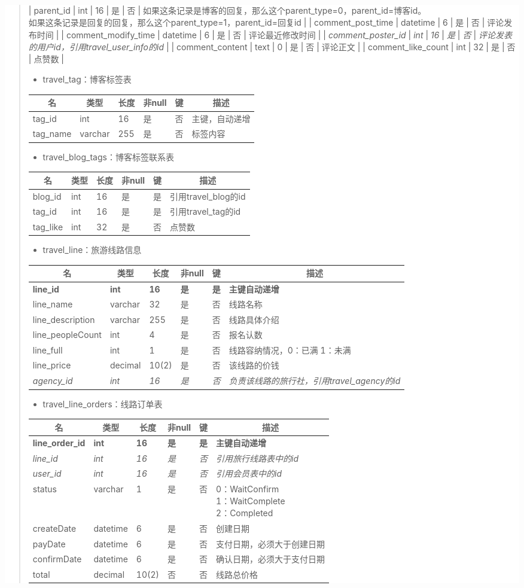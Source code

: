 > | parent_id           | int      | 16     | 是     | 否     | 如果这条记录是博客的回复，那么这个parent_type=0，parent_id=博客id。<br> 如果这条记录是回复的回复，那么这个parent_type=1，parent_id=回复id |
> | comment_post_time   | datetime | 6      | 是     | 否     | 评论发布时间                                                 |
> | comment_modify_time | datetime | 6      | 是     | 否     | 评论最近修改时间                                             |
> | *comment_poster_id* | *int*    | *16*   | *是*   | *否*   | *评论发表的用户id，引用travel_user_info的id*                 |
> | comment_content     | text     | 0      | 是     | 否     | 评论正文                                                     |
> | comment_like_count  | int      | 32     | 是     | 否     | 点赞数                                                       |
>
> - travel_tag：博客标签表
>
> | 名       | 类型    | 长度 | 非null | 键   | 描述           |
> | -------- | ------- | ---- | ------ | ---- | -------------- |
> | tag_id   | int     | 16   | 是     | 否   | 主键，自动递增 |
> | tag_name | varchar | 255  | 是     | 否   | 标签内容       |
>
> - travel_blog_tags：博客标签联系表
>
> | 名       | 类型 | 长度 | 非null | 键   | 描述                |
> | -------- | ---- | ---- | ------ | ---- | ------------------- |
> | blog_id  | int  | 16   | 是     | 是   | 引用travel_blog的id |
> | tag_id   | int  | 16   | 是     | 是   | 引用travel_tag的id  |
> | tag_like | int  | 32   | 是     | 否   | 点赞数              |
>
> - travel_line：旅游线路信息
>
> | 名               | 类型    | 长度   | 非null | 键     | 描述                                        |
> | ---------------- | ------- | ------ | ------ | ------ | ------------------------------------------- |
> | **line_id**      | **int** | **16** | **是** | **是** | **主键自动递增**                            |
> | line_name        | varchar | 32     | 是     | 否     | 线路名称                                    |
> | line_description | varchar | 255    | 是     | 否     | 线路具体介绍                                |
> | line_peopleCount | int     | 4      | 是     | 否     | 报名认数                                    |
> | line_full        | int     | 1      | 是     | 否     | 线路容纳情况，0：已满 1：未满               |
> | line_price       | decimal | 10(2)  | 是     | 否     | 该线路的价钱                                |
> | *agency_id*      | *int*   | *16*   | *是*   | *否*   | *负责该线路的旅行社，引用travel_agency的id* |
>
> - travel_line_orders：线路订单表
>
> | 名                | 类型     | 长度   | 非null | 键     | 描述                                                |
> | ----------------- | -------- | ------ | ------ | ------ | --------------------------------------------------- |
> | **line_order_id** | **int**  | **16** | **是** | **是** | **主键自动递增**                                    |
> | *line_id*         | *int*    | *16*   | *是*   | *否*   | *引用旅行线路表中的id*                              |
> | *user_id*         | *int*    | *16*   | *是*   | *否*   | *引用会员表中的id*                                  |
> | status            | varchar  | 1      | 是     | 否     | 0：WaitConfirm<br/>1：WaitComplete<br/>2：Completed |
> | createDate        | datetime | 6      | 是     | 否     | 创建日期                                            |
> | payDate           | datetime | 6      | 是     | 否     | 支付日期，必须大于创建日期                          |
> | confirmDate       | datetime | 6      | 是     | 否     | 确认日期，必须大于支付日期                          |
> | total             | decimal  | 10(2)  | 否     | 否     | 线路总价格                                          |
>